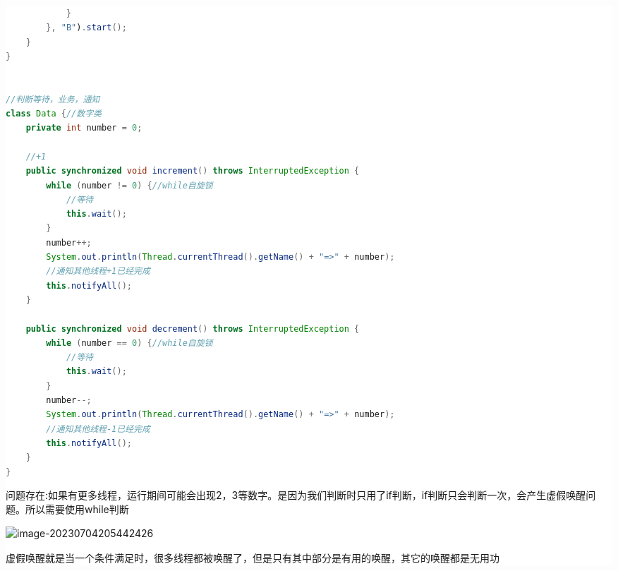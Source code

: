 ~~~java
            }
        }, "B").start();
    }
}


//判断等待，业务，通知
class Data {//数字类
    private int number = 0;

    //+1
    public synchronized void increment() throws InterruptedException {
        while (number != 0) {//while自旋锁
            //等待
            this.wait();
        }
        number++;
        System.out.println(Thread.currentThread().getName() + "=>" + number);
        //通知其他线程+1已经完成
        this.notifyAll();
    }

    public synchronized void decrement() throws InterruptedException {
        while (number == 0) {//while自旋锁
            //等待
            this.wait();
        }
        number--;
        System.out.println(Thread.currentThread().getName() + "=>" + number);
        //通知其他线程-1已经完成
        this.notifyAll();
    }
}
~~~

问题存在:如果有更多线程，运行期间可能会出现2，3等数字。是因为我们判断时只用了if判断，if判断只会判断一次，会产生虚假唤醒问题。所以需要使用while判断

![image-20230704205442426](images/跟随狂神学Java-29/image-20230704205442426.png)

虚假唤醒就是当一个条件满足时，很多线程都被唤醒了，但是只有其中部分是有用的唤醒，其它的唤醒都是无用功
